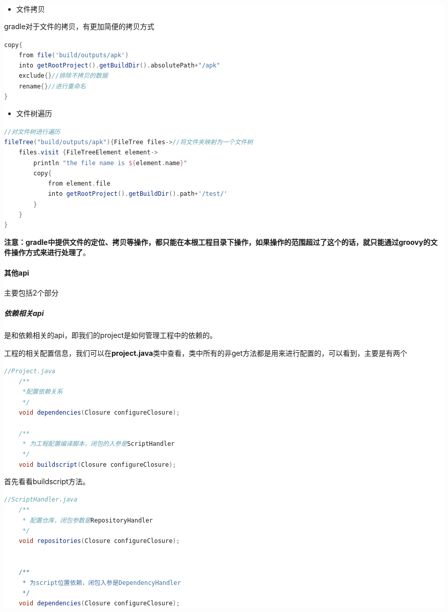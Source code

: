 * 文件拷贝

gradle对于文件的拷贝，有更加简便的拷贝方式

```groovy
copy{
    from file('build/outputs/apk')
    into getRootProject().getBuildDir().absolutePath+"/apk"
    exclude{}//排除不拷贝的数据
    rename{}//进行重命名
}
```

* 文件树遍历

```groovy
//对文件树进行遍历
fileTree("build/outputs/apk"){FileTree files->//将文件夹映射为一个文件树
    files.visit {FileTreeElement element->
        println "the file name is ${element.name}"
        copy{
            from element.file
            into getRootProject().getBuildDir().path+'/test/'
        }
    }
}
```

**注意：gradle中提供文件的定位、拷贝等操作，都只能在本根工程目录下操作，如果操作的范围超过了这个的话，就只能通过groovy的文件操作方式来进行处理了**。

#### 其他api

主要包括2个部分

##### 依赖相关api

是和依赖相关的api，即我们的project是如何管理工程中的依赖的。

工程的相关配置信息，我们可以在**project.java**类中查看，类中所有的非get方法都是用来进行配置的，可以看到，主要是有两个

```java
//Project.java
	/**
     *配置依赖关系
     */
    void dependencies(Closure configureClosure);

	/**
     * 为工程配置编译脚本，闭包的入参是ScriptHandler
     */
    void buildscript(Closure configureClosure);
```

首先看看buildscript方法。

```groovy
//ScriptHandler.java
    /**
     * 配置仓库，闭包参数是RepositoryHandler
     */
    void repositories(Closure configureClosure);


    /**
     * 为script位置依赖，闭包入参是DependencyHandler
     */
    void dependencies(Closure configureClosure);
```
